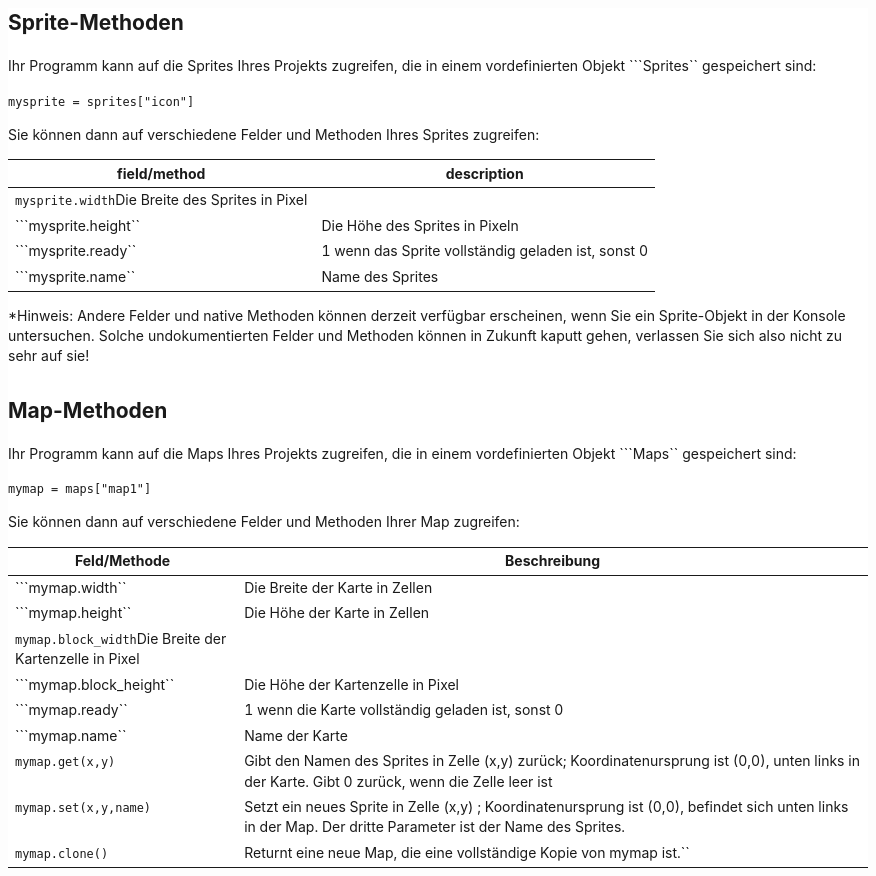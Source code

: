 
## Sprite-Methoden
Ihr Programm kann auf die Sprites Ihres Projekts zugreifen, die in einem vordefinierten Objekt ```Sprites`` gespeichert sind:

```
mysprite = sprites["icon"]
```

Sie können dann auf verschiedene Felder und Methoden Ihres Sprites zugreifen:

|field/method|description|
|-|-|
|```mysprite.width```Die Breite des Sprites in Pixel
|```mysprite.height``|Die Höhe des Sprites in Pixeln|
|```mysprite.ready``|1 wenn das Sprite vollständig geladen ist, sonst 0|
|```mysprite.name``|Name des Sprites

*Hinweis: Andere Felder und native Methoden können derzeit verfügbar erscheinen, wenn Sie ein Sprite-Objekt in der Konsole untersuchen. Solche undokumentierten Felder und Methoden können in Zukunft kaputt gehen, verlassen Sie sich also nicht zu sehr auf sie!

## Map-Methoden
Ihr Programm kann auf die Maps Ihres Projekts zugreifen, die in einem vordefinierten Objekt ```Maps`` gespeichert sind:

```
mymap = maps["map1"]
```

Sie können dann auf verschiedene Felder und Methoden Ihrer Map zugreifen:

|Feld/Methode|Beschreibung|
|-|-|
|```mymap.width``|Die Breite der Karte in Zellen|
|```mymap.height``|Die Höhe der Karte in Zellen|
|```mymap.block_width```Die Breite der Kartenzelle in Pixel|
|```mymap.block_height``|Die Höhe der Kartenzelle in Pixel|
|```mymap.ready``|1 wenn die Karte vollständig geladen ist, sonst 0|
|```mymap.name``|Name der Karte|
|```mymap.get(x,y)```|Gibt den Namen des Sprites in Zelle (x,y) zurück; Koordinatenursprung ist (0,0), unten links in der Karte. Gibt 0 zurück, wenn die Zelle leer ist|
|```mymap.set(x,y,name)```|Setzt ein neues Sprite in Zelle (x,y) ; Koordinatenursprung ist (0,0), befindet sich unten links in der Map. Der dritte Parameter ist der Name des Sprites.
|```mymap.clone()```|Returnt eine neue Map, die eine vollständige Kopie von mymap ist.``
